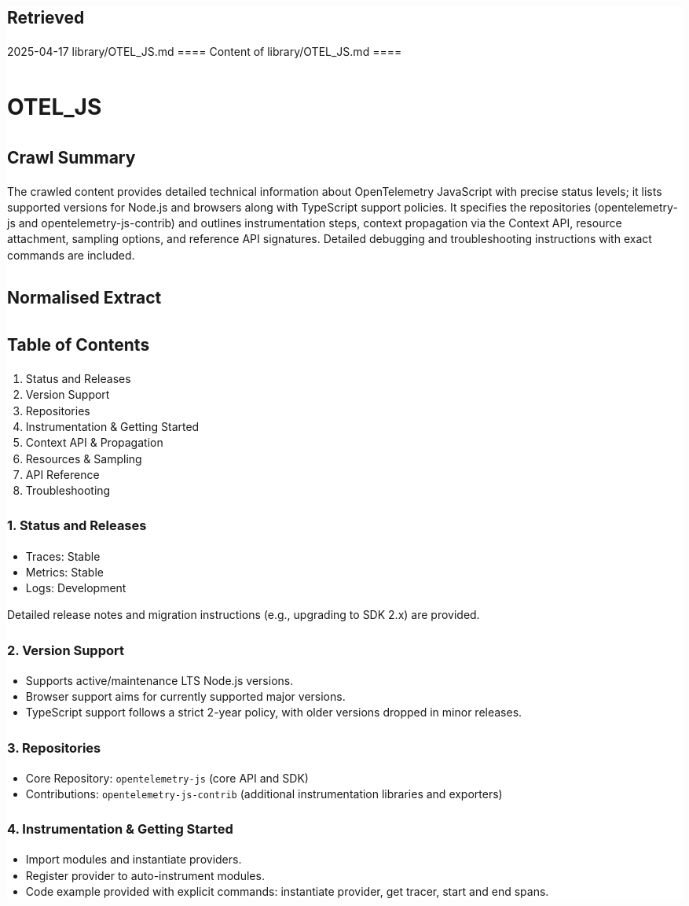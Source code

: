 ## Retrieved
2025-04-17
library/OTEL_JS.md
==== Content of library/OTEL_JS.md ====
# OTEL_JS

## Crawl Summary
The crawled content provides detailed technical information about OpenTelemetry JavaScript with precise status levels; it lists supported versions for Node.js and browsers along with TypeScript support policies. It specifies the repositories (opentelemetry-js and opentelemetry-js-contrib) and outlines instrumentation steps, context propagation via the Context API, resource attachment, sampling options, and reference API signatures. Detailed debugging and troubleshooting instructions with exact commands are included.

## Normalised Extract
## Table of Contents
1. Status and Releases
2. Version Support
3. Repositories
4. Instrumentation & Getting Started
5. Context API & Propagation
6. Resources & Sampling
7. API Reference
8. Troubleshooting

### 1. Status and Releases
- Traces: Stable
- Metrics: Stable
- Logs: Development

Detailed release notes and migration instructions (e.g., upgrading to SDK 2.x) are provided.

### 2. Version Support
- Supports active/maintenance LTS Node.js versions.
- Browser support aims for currently supported major versions.
- TypeScript support follows a strict 2-year policy, with older versions dropped in minor releases.

### 3. Repositories
- Core Repository: `opentelemetry-js` (core API and SDK)
- Contributions: `opentelemetry-js-contrib` (additional instrumentation libraries and exporters)

### 4. Instrumentation & Getting Started
- Import modules and instantiate providers. 
- Register provider to auto-instrument modules.
- Code example provided with explicit commands: instantiate provider, get tracer, start and end spans.

